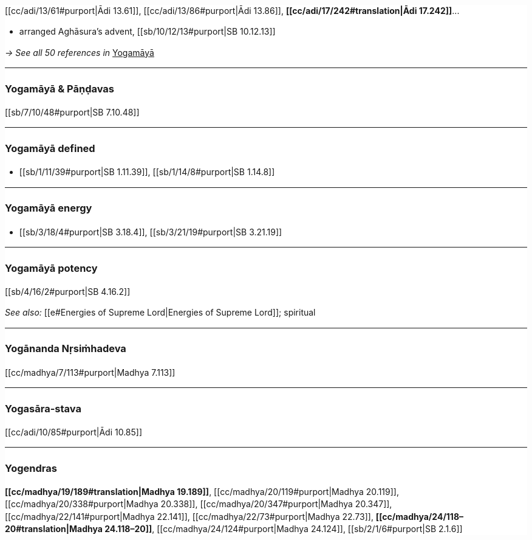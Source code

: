 [[cc/adi/13/61#purport|Ādi 13.61]], [[cc/adi/13/86#purport|Ādi 13.86]], **[[cc/adi/17/242#translation|Ādi 17.242]]**...

* arranged Aghāsura’s advent, [[sb/10/12/13#purport|SB 10.12.13]]

*→ See all 50 references in* [Yogamāyā](entries/yogamaya.md)

---

### Yogamāyā & Pāṇḍavas

[[sb/7/10/48#purport|SB 7.10.48]]


---

### Yogamāyā defined

*  [[sb/1/11/39#purport|SB 1.11.39]], [[sb/1/14/8#purport|SB 1.14.8]]

---

### Yogamāyā energy

*  [[sb/3/18/4#purport|SB 3.18.4]], [[sb/3/21/19#purport|SB 3.21.19]]

---

### Yogamāyā potency

[[sb/4/16/2#purport|SB 4.16.2]]


*See also:* [[e#Energies of Supreme Lord|Energies of Supreme Lord]]; spiritual

---

### Yogānanda Nṛsiṁhadeva

[[cc/madhya/7/113#purport|Madhya 7.113]]


---

### Yogasāra-stava

[[cc/adi/10/85#purport|Ādi 10.85]]


---

### Yogendras

**[[cc/madhya/19/189#translation|Madhya 19.189]]**, [[cc/madhya/20/119#purport|Madhya 20.119]], [[cc/madhya/20/338#purport|Madhya 20.338]], [[cc/madhya/20/347#purport|Madhya 20.347]], [[cc/madhya/22/141#purport|Madhya 22.141]], [[cc/madhya/22/73#purport|Madhya 22.73]], **[[cc/madhya/24/118–20#translation|Madhya 24.118–20]]**, [[cc/madhya/24/124#purport|Madhya 24.124]], [[sb/2/1/6#purport|SB 2.1.6]]
